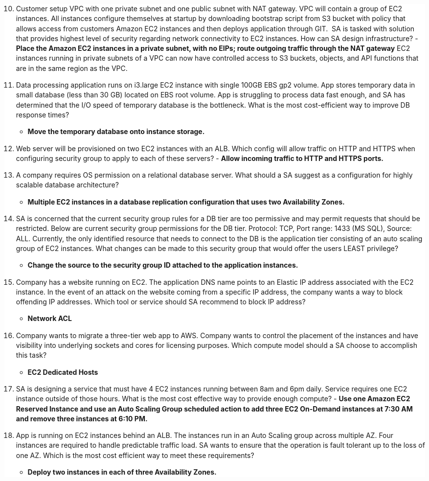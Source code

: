 10. Customer setup VPC with one private subnet and one public subnet with NAT gateway. VPC will contain a group of EC2 instances. All instances configure themselves at startup by downloading bootstrap script from S3 bucket with policy that allows access from customers Amazon EC2 instances and then deploys application through GIT.  SA is tasked with solution that provides highest level of security regarding network connectivity to EC2 instances. How can SA design infrastructure?
        - **Place the Amazon EC2 instances in a private subnet, with no EIPs; route outgoing traffic through the NAT gateway**
    EC2 instances running in private subnets of a VPC can now have controlled access to S3 buckets, objects, and API functions that are in the same region as the VPC.

11. Data processing application runs on i3.large EC2 instance with single 100GB EBS gp2 volume. App stores temporary data in small database (less than 30 GB) located on EBS root volume. App is struggling to process data fast enough, and SA has determined that the I/O speed of temporary database is the bottleneck. What is the most cost-efficient way to improve DB response times?
       - **Move the temporary database onto instance storage.**

12. Web server will be provisioned on two EC2 instances with an ALB. Which config will allow traffic on HTTP and HTTPS when configuring security group to apply to each of these servers?
        - **Allow incoming traffic to HTTP and HTTPS ports.**

13. A company requires OS permission on a relational database server. What should a SA suggest as a configuration for highly scalable database architecture?
       - **Multiple EC2 instances in a database replication configuration that uses two Availability Zones.**

14. SA is concerned that the current security group rules for a DB tier are too permissive and may permit requests that should be restricted. Below are current security group permissions for the DB tier. Protocol: TCP, Port range: 1433 (MS SQL), Source: ALL. Currently, the only identified resource that needs to connect to the DB is the application tier consisting of an auto scaling group of EC2 instances. What changes can be made to this security group that would offer the users LEAST privilege?
       - **Change the source to the security group ID attached to the application instances.**

15. Company has a website running on EC2. The application DNS name points to an Elastic IP address associated with the EC2 instance. In the event of an attack on the website coming from a specific IP address, the company wants a way to block offending IP addresses. Which tool or service should SA recommend to block IP address?
       - **Network ACL**

16. Company wants to migrate a three-tier web app to AWS. Company wants to control the placement of the instances and have visibility into underlying sockets and cores for licensing purposes. Which compute model should a SA choose to accomplish this task?
       - **EC2 Dedicated Hosts**

17. SA is designing a service that must have 4 EC2 instances running between 8am and 6pm daily. Service requires one EC2 instance outside of those hours. What is the most cost effective way to provide enough compute?
        - **Use one Amazon EC2 Reserved Instance and use an Auto Scaling Group scheduled action to add three EC2 On-Demand instances at 7:30 AM and remove three instances at 6:10 PM.**

18. App is running on EC2 instances behind an ALB. The instances run in an Auto Scaling group across multiple AZ. Four instances are required to handle predictable traffic load. SA wants to ensure that the operation is fault tolerant up to the loss of one AZ. Which is the most cost efficient way to meet these requirements?
       - **Deploy two instances in each of three Availability Zones.**
